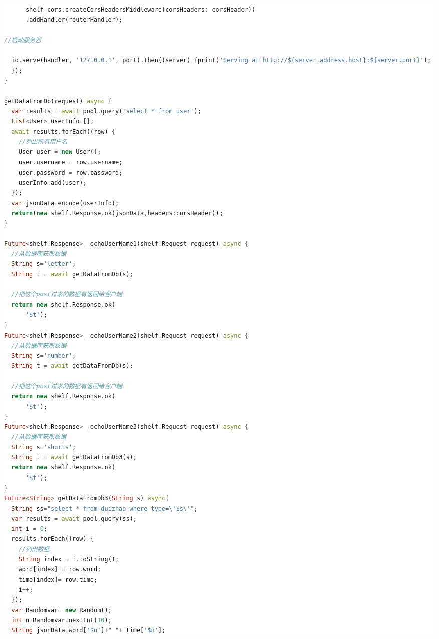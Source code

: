 ```dart
      shelf_cors.createCorsHeadersMiddleware(corsHeaders: corsHeader))
      .addHandler(routerHandler);

//启动服务器

  io.serve(handler, '127.0.0.1', port).then((server) {print('Serving at http://${server.address.host}:${server.port}');
  });
}

getDataFromDb(request) async {
  var results = await pool.query('select * from user');
  List<User> userInfo=[];
  await results.forEach((row) {
    //列出所有用户名
    User user = new User();
    user.username = row.username;
    user.password = row.password;
    userInfo.add(user);
  });
  var jsonData=encode(userInfo);
  return(new shelf.Response.ok(jsonData,headers:corsHeader));
}

Future<shelf.Response> _echoUserName1(shelf.Request request) async {
  //从数据库获取数据
  String s='letter';
  String t = await getDataFromDb(s);

  //把这个post过来的数据有返回给客户端
  return new shelf.Response.ok(
      '$t');
}
Future<shelf.Response> _echoUserName2(shelf.Request request) async {
  //从数据库获取数据
  String s='number';
  String t = await getDataFromDb(s);

  //把这个post过来的数据有返回给客户端
  return new shelf.Response.ok(
      '$t');
}
Future<shelf.Response> _echoUserName3(shelf.Request request) async {
  //从数据库获取数据
  String s='shorts';
  String t = await getDataFromDb3(s);
  return new shelf.Response.ok(
      '$t');
}
Future<String> getDataFromDb3(String s) async{
  String ss="select * from duizhao where type=\'$s\'";
  var results = await pool.query(ss);
  int i = 0;
  results.forEach((row) {
    //列出数据
    String index = i.toString();
    word[index] = row.word;
    time[index]= row.time;
    i++;
  });
  var Randomvar= new Random();
  int n=Randomvar.nextInt(10);
  String jsonData=word['$n']+" "+ time['$n'];
```